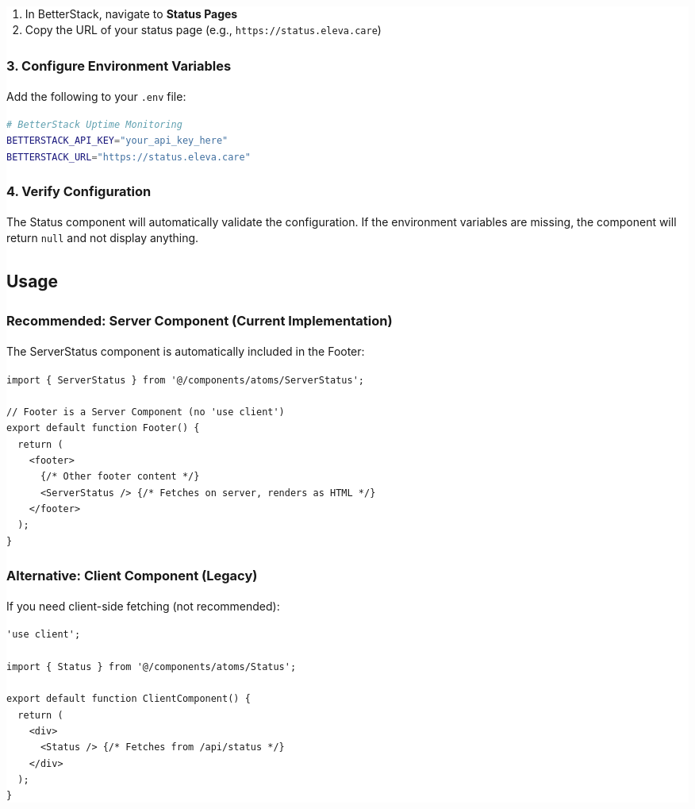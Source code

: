 1. In BetterStack, navigate to **Status Pages**
2. Copy the URL of your status page (e.g., `https://status.eleva.care`)

### 3. Configure Environment Variables

Add the following to your `.env` file:

```bash
# BetterStack Uptime Monitoring
BETTERSTACK_API_KEY="your_api_key_here"
BETTERSTACK_URL="https://status.eleva.care"
```

### 4. Verify Configuration

The Status component will automatically validate the configuration. If the environment variables are missing, the component will return `null` and not display anything.

## Usage

### Recommended: Server Component (Current Implementation)

The ServerStatus component is automatically included in the Footer:

```tsx
import { ServerStatus } from '@/components/atoms/ServerStatus';

// Footer is a Server Component (no 'use client')
export default function Footer() {
  return (
    <footer>
      {/* Other footer content */}
      <ServerStatus /> {/* Fetches on server, renders as HTML */}
    </footer>
  );
}
```

### Alternative: Client Component (Legacy)

If you need client-side fetching (not recommended):

```tsx
'use client';

import { Status } from '@/components/atoms/Status';

export default function ClientComponent() {
  return (
    <div>
      <Status /> {/* Fetches from /api/status */}
    </div>
  );
}
```
